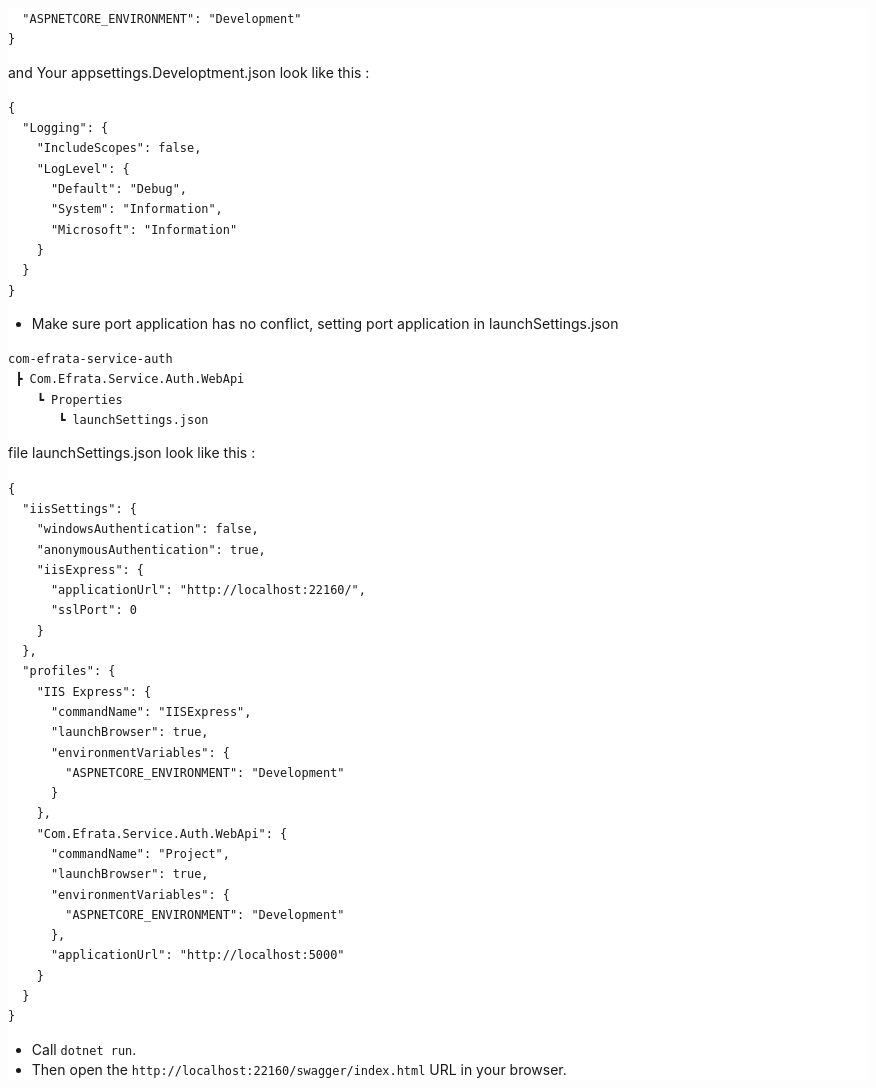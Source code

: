 ```
  "ASPNETCORE_ENVIRONMENT": "Development"
}
```
and  Your appsettings.Developtment.json look like this :
```
{
  "Logging": {
    "IncludeScopes": false,
    "LogLevel": {
      "Default": "Debug",
      "System": "Information",
      "Microsoft": "Information"
    }
  }
}
```
- Make sure port application has no conflict, setting port application in launchSettings.json
```
com-efrata-service-auth
 ┣ Com.Efrata.Service.Auth.WebApi
    ┗ Properties
       ┗ launchSettings.json
```

file launchSettings.json look like this :
```
{
  "iisSettings": {
    "windowsAuthentication": false,
    "anonymousAuthentication": true,
    "iisExpress": {
      "applicationUrl": "http://localhost:22160/",
      "sslPort": 0
    }
  },
  "profiles": {
    "IIS Express": {
      "commandName": "IISExpress",
      "launchBrowser": true,
      "environmentVariables": {
        "ASPNETCORE_ENVIRONMENT": "Development"
      }
    },
    "Com.Efrata.Service.Auth.WebApi": {
      "commandName": "Project",
      "launchBrowser": true,
      "environmentVariables": {
        "ASPNETCORE_ENVIRONMENT": "Development"
      },
      "applicationUrl": "http://localhost:5000"
    }
  }
}
```
- Call `dotnet run`.
- Then open the `http://localhost:22160/swagger/index.html` URL in your browser.
